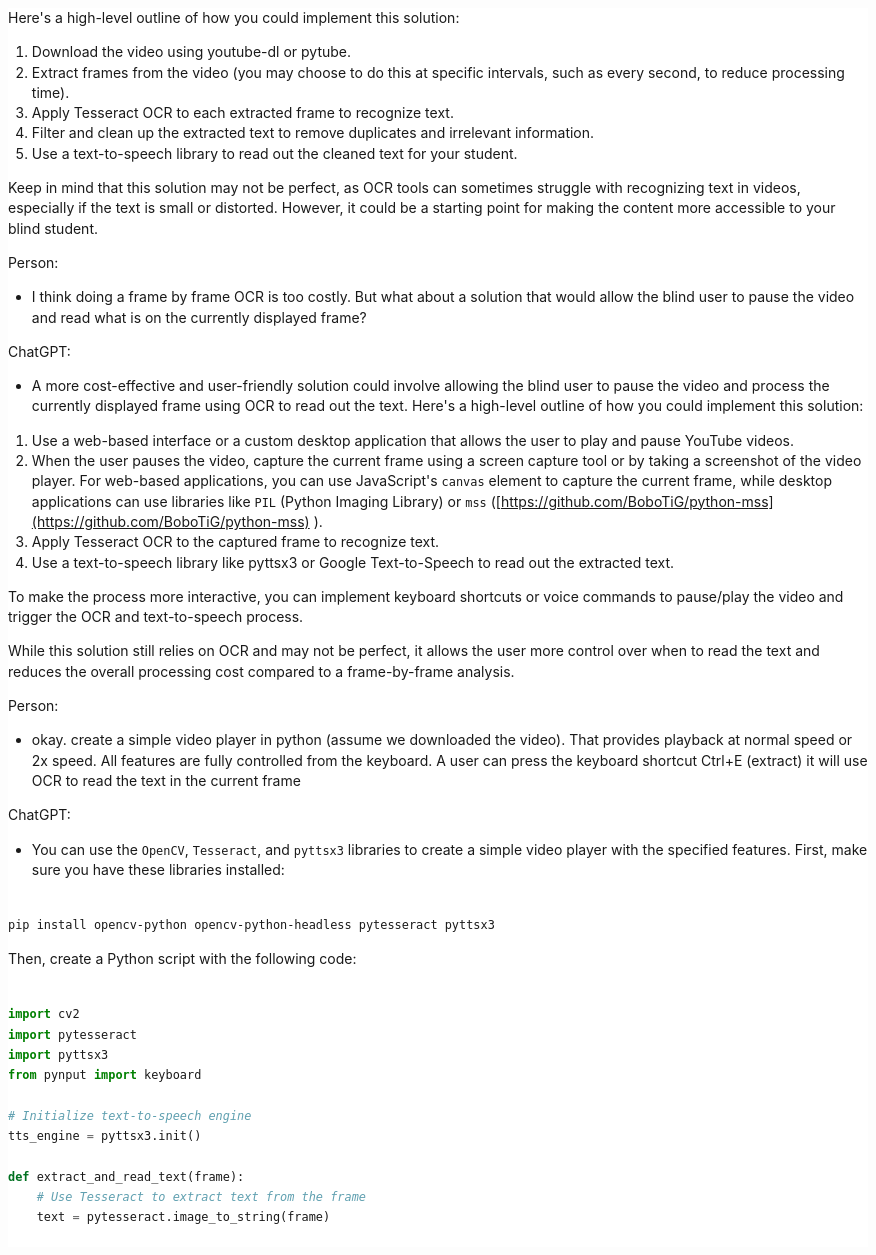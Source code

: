 Here's a high-level outline of how you could implement this solution:
1. Download the video using youtube-dl or pytube.
2. Extract frames from the video (you may choose to do this at specific intervals, such as every second, to reduce processing time).
3. Apply Tesseract OCR to each extracted frame to recognize text.
4. Filter and clean up the extracted text to remove duplicates and irrelevant information.
5. Use a text-to-speech library to read out the cleaned text for your student.

Keep in mind that this solution may not be perfect, as OCR tools can sometimes struggle with recognizing text in videos, especially if the text is small or distorted. However, it could be a starting point for making the content more accessible to your blind student.

Person: 
- I think doing a frame by frame OCR is too costly. But what about a solution that would allow the blind user to pause the video and read what is on the currently displayed frame?

ChatGPT: 
- A more cost-effective and user-friendly solution could involve allowing the blind user to pause the video and process the currently displayed frame using OCR to read out the text. Here's a high-level outline of how you could implement this solution: 
1. Use a web-based interface or a custom desktop application that allows the user to play and pause YouTube videos. 
2. When the user pauses the video, capture the current frame using a screen capture tool or by taking a screenshot of the video player. For web-based applications, you can use JavaScript's `canvas` element to capture the current frame, while desktop applications can use libraries like `PIL` (Python Imaging Library) or `mss` ([https://github.com/BoboTiG/python-mss](https://github.com/BoboTiG/python-mss) ). 
3. Apply Tesseract OCR to the captured frame to recognize text. 
4. Use a text-to-speech library like pyttsx3 or Google Text-to-Speech to read out the extracted text.

To make the process more interactive, you can implement keyboard shortcuts or voice commands to pause/play the video and trigger the OCR and text-to-speech process.

While this solution still relies on OCR and may not be perfect, it allows the user more control over when to read the text and reduces the overall processing cost compared to a frame-by-frame analysis.

Person: 
- okay. create a simple video player in python (assume we downloaded the video). That provides playback at normal speed or 2x speed. All features are fully controlled from the keyboard. A user can press the keyboard shortcut Ctrl+E (extract) it will use OCR to read the text in the current frame

ChatGPT: 
- You can use the `OpenCV`, `Tesseract`, and `pyttsx3` libraries to create a simple video player with the specified features. First, make sure you have these libraries installed:

```bash

pip install opencv-python opencv-python-headless pytesseract pyttsx3
```



Then, create a Python script with the following code:

```python

import cv2
import pytesseract
import pyttsx3
from pynput import keyboard

# Initialize text-to-speech engine
tts_engine = pyttsx3.init()

def extract_and_read_text(frame):
    # Use Tesseract to extract text from the frame
    text = pytesseract.image_to_string(frame)
    
```